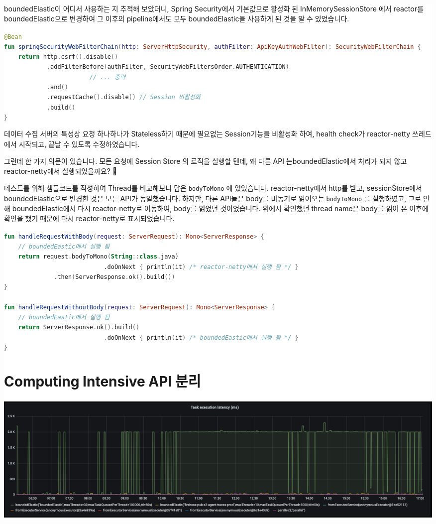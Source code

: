 boundedElastic이 어디서 사용하는 지 추적해 보았더니, Spring Security에서 기본값으로 활성화 된 InMemorySessionStore 에서 reactor를 boundedElastic으로 변경하여 그 이후의 pipeline에서도 모두 boundedElastic을 사용하게 된 것을 알 수 있었습니다.

```kotlin
@Bean
fun springSecurityWebFilterChain(http: ServerHttpSecurity, authFilter: ApiKeyAuthWebFilter): SecurityWebFilterChain {
    return http.csrf().disable()
            .addFilterBefore(authFilter, SecurityWebFiltersOrder.AUTHENTICATION)
						// ... 중략
            .and()
            .requestCache().disable() // Session 비활성화
            .build()
}
```

데이터 수집 서버의 특성상 요청 하나하나가 Stateless하기 때문에 필요없는 Session기능을 비활성화 하여, health check가 reactor-netty 쓰레드에서 시작되고, 끝날 수 있도록 수정하였습니다.

그런데 한 가지 의문이 있습니다. 모든 요청에 Session Store 의 로직을 실행할 텐데, 왜 다른 API 는boundedElastic에서 처리가 되지 않고  reactor-netty에서 실행되었을까요? 🤔

테스트를 위해 샘플코드를 작성하여 Thread를 비교해보니 답은 `bodyToMono` 에 있었습니다. reactor-netty에서 http를 받고, sessionStore에서 boundedElastic으로 변경한 것은 모든 API가 동일했습니다. 하지만, 다른 API들은 body를 비동기로 읽어오는 `bodyToMono` 를 실행하였고, 그로 인해 boundedElastic에서 다시 reactor-netty로 이동하여, body를 읽었던 것이었습니다. 위에서 확인했던 thread name은 body를 읽어 온 이후에 확인을 했기 때문에 다시 reactor-netty로 표시되었습니다.

```kotlin
fun handleRequestWithBody(request: ServerRequest): Mono<ServerResponse> {
    // boundedEastic에서 실행 됨
    return request.bodyToMono(String::class.java) 
							.doOnNext { println(it) /* reactor-netty에서 실행 됨 */ }
              .then(ServerResponse.ok().build())
}

fun handleRequestWithoutBody(request: ServerRequest): Mono<ServerResponse> {
    // boundedEastic에서 실행 됨
    return ServerResponse.ok().build()
							.doOnNext { println(it) /* boundedEastic에서 실행 됨 */ }
}
```

# Computing Intensive API 분리

![18](18.png)
